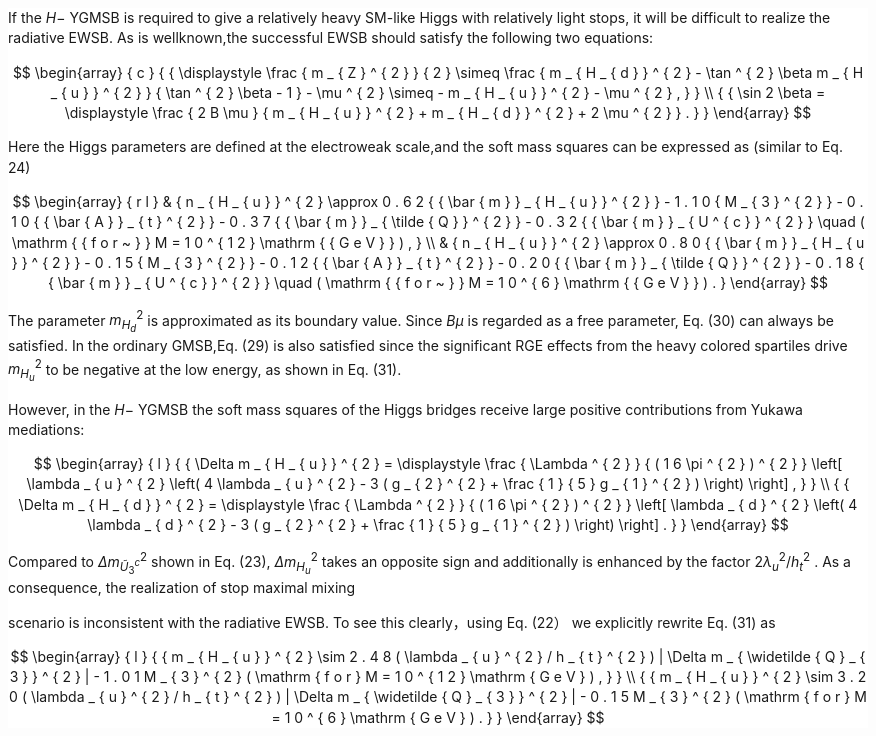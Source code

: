 If the $H -$ YGMSB is required to give a relatively heavy SM-like Higgs with relatively light stops, it will be difficult to realize the radiative EWSB. As is wellknown,the successful EWSB should satisfy the following two equations:

$$
\begin{array} { c } { { \displaystyle \frac { m _ { Z } ^ { 2 } } { 2 } \simeq \frac { m _ { H _ { d } } ^ { 2 } - \tan ^ { 2 } \beta m _ { H _ { u } } ^ { 2 } } { \tan ^ { 2 } \beta - 1 } - \mu ^ { 2 } \simeq - m _ { H _ { u } } ^ { 2 } - \mu ^ { 2 } , } } \\ { { \sin 2 \beta = \displaystyle \frac { 2 B \mu } { m _ { H _ { u } } ^ { 2 } + m _ { H _ { d } } ^ { 2 } + 2 \mu ^ { 2 } } . } } \end{array}
$$

Here the Higgs parameters are defined at the electroweak scale,and the soft mass squares can be expressed as (similar to Eq. 24)

$$
\begin{array} { r l } & { n _ { H _ { u } } ^ { 2 } \approx 0 . 6 2 { { \bar { m } } _ { H _ { u } } ^ { 2 } } - 1 . 1 0 { M _ { 3 } ^ { 2 } } - 0 . 1 0 { { \bar { A } } _ { t } ^ { 2 } } - 0 . 3 7 { { \bar { m } } _ { \tilde { Q } } ^ { 2 } } - 0 . 3 2 { { \bar { m } } _ { U ^ { c } } ^ { 2 } } \quad ( \mathrm { { f o r ~ } } M = 1 0 ^ { 1 2 } \mathrm { { G e V } } ) , } \\ & { n _ { H _ { u } } ^ { 2 } \approx 0 . 8 0 { { \bar { m } } _ { H _ { u } } ^ { 2 } } - 0 . 1 5 { M _ { 3 } ^ { 2 } } - 0 . 1 2 { { \bar { A } } _ { t } ^ { 2 } } - 0 . 2 0 { { \bar { m } } _ { \tilde { Q } } ^ { 2 } } - 0 . 1 8 { { \bar { m } } _ { U ^ { c } } ^ { 2 } } \quad ( \mathrm { { f o r ~ } } M = 1 0 ^ { 6 } \mathrm { { G e V } } ) . } \end{array}
$$

The parameter $m _ { H _ { d } } ^ { 2 }$ is approximated as its boundary value. Since $B \mu$ is regarded as a free parameter, Eq. (30) can always be satisfied. In the ordinary GMSB,Eq. (29) is also satisfied since the significant RGE effects from the heavy colored spartiles drive $m _ { H _ { u } } ^ { 2 }$ to be negative at the low energy, as shown in Eq. (31).

However, in the $H -$ YGMSB the soft mass squares of the Higgs bridges receive large positive contributions from Yukawa mediations:

$$
\begin{array} { l } { { \Delta m _ { H _ { u } } ^ { 2 } = \displaystyle \frac { \Lambda ^ { 2 } } { ( 1 6 \pi ^ { 2 } ) ^ { 2 } } \left[ \lambda _ { u } ^ { 2 } \left( 4 \lambda _ { u } ^ { 2 } - 3 ( g _ { 2 } ^ { 2 } + \frac { 1 } { 5 } g _ { 1 } ^ { 2 } ) \right) \right] , } } \\ { { \Delta m _ { H _ { d } } ^ { 2 } = \displaystyle \frac { \Lambda ^ { 2 } } { ( 1 6 \pi ^ { 2 } ) ^ { 2 } } \left[ \lambda _ { d } ^ { 2 } \left( 4 \lambda _ { d } ^ { 2 } - 3 ( g _ { 2 } ^ { 2 } + \frac { 1 } { 5 } g _ { 1 } ^ { 2 } ) \right) \right] . } } \end{array}
$$

Compared to $\Delta m _ { \widetilde { U } _ { 3 } ^ { c } } ^ { 2 }$ shown in Eq. (23), $\Delta m _ { H _ { u } } ^ { 2 }$ takes an opposite sign and additionally is enhanced by the factor $2 \lambda _ { u } ^ { 2 } / h _ { t } ^ { 2 }$ . As a consequence, the realization of stop maximal mixing

scenario is inconsistent with the radiative EWSB. To see this clearly，using Eq. (22） we explicitly rewrite Eq. (31) as

$$
\begin{array} { l } { { m _ { H _ { u } } ^ { 2 } \sim 2 . 4 8 ( \lambda _ { u } ^ { 2 } / h _ { t } ^ { 2 } ) | \Delta m _ { \widetilde { Q } _ { 3 } } ^ { 2 } | - 1 . 0 1 M _ { 3 } ^ { 2 } ( \mathrm { f o r } M = 1 0 ^ { 1 2 } \mathrm { G e V } ) , } } \\ { { m _ { H _ { u } } ^ { 2 } \sim 3 . 2 0 ( \lambda _ { u } ^ { 2 } / h _ { t } ^ { 2 } ) | \Delta m _ { \widetilde { Q } _ { 3 } } ^ { 2 } | - 0 . 1 5 M _ { 3 } ^ { 2 } ( \mathrm { f o r } M = 1 0 ^ { 6 } \mathrm { G e V } ) . } } \end{array}
$$
